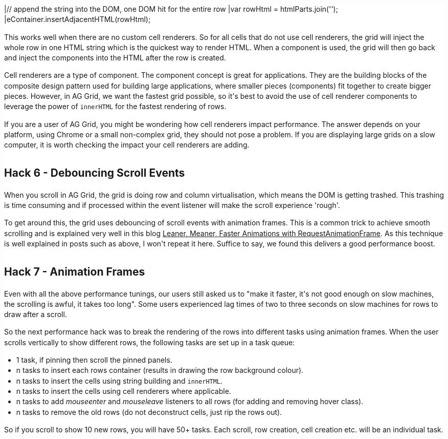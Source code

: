 |// append the string into the DOM, one DOM hit for the entire row
|var rowHtml = htmlParts.join('');
|eContainer.insertAdjacentHTML(rowHtml);
</snippet>

This works well when there are no custom cell renderers. So for all cells that do not use cell renderers, the grid will inject the whole row in one HTML string which is the quickest way to render HTML. When a component is used, the grid will then go back and inject the components into the HTML after the row is created.

Cell renderers are a type of component. The component concept is great for applications. They are the building blocks of the composite design pattern used for building large applications, where smaller pieces (components) fit together to create bigger pieces. However, in AG Grid, we want the fastest grid possible, so it's best to avoid the use of cell renderer components to leverage the power of `innerHTML` for the fastest rendering of rows.

If you are a user of AG Grid, you might be wondering how cell renderers impact performance. The answer depends on your platform, using Chrome or a small non-complex grid, they should not pose a problem. If you are displaying large grids on a slow computer, it is worth checking the impact your cell renderers are adding.

## Hack 6 - Debouncing Scroll Events

When you scroll in AG Grid, the grid is doing row and column virtualisation, which means the DOM is getting trashed. This trashing is time consuming and if processed within the event listener will make the scroll experience 'rough'.

To get around this, the grid uses debouncing of scroll events with animation frames. This is a common trick to achieve smooth scrolling and is explained very well in this blog [Leaner, Meaner, Faster Animations with RequestAnimationFrame](https://www.html5rocks.com/en/tutorials/speed/animations/). As this technique is well explained in posts such as above, I won't repeat it here. Suffice to say, we found this delivers a good performance boost.

## Hack 7 - Animation Frames

Even with all the above performance tunings, our users still asked us to "make it faster, it's not good enough on slow machines, the scrolling is awful, it takes too long". Some users experienced lag times of two to three seconds on slow machines for rows to draw after a scroll.

So the next performance hack was to break the rendering of the rows into different tasks using animation frames. When the user scrolls vertically to show different rows, the following tasks are set up in a task queue:

- 1 task, if pinning then scroll the pinned panels.
- n tasks to insert each rows container (results in drawing the row background colour).
- n tasks to insert the cells using string building and `innerHTML`.
- n tasks to insert the cells using cell renderers where applicable.
- n tasks to add _mouseenter_ and _mouseleave_ listeners to all rows (for adding and removing hover class).
- n tasks to remove the old rows (do not deconstruct cells, just rip the rows out).

So if you scroll to show 10 new rows, you will have 50+ tasks. Each scroll, row creation, cell creation etc. will be an individual task.
